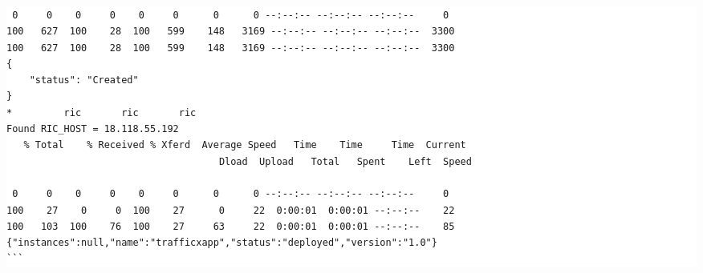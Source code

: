 	 0     0    0     0    0     0      0      0 --:--:-- --:--:-- --:--:--     0
	100   627  100    28  100   599    148   3169 --:--:-- --:--:-- --:--:--  3300
	100   627  100    28  100   599    148   3169 --:--:-- --:--:-- --:--:--  3300
	{
		"status": "Created"
	}
	*         ric       ric       ric        
	Found RIC_HOST = 18.118.55.192
	   % Total    % Received % Xferd  Average Speed   Time    Time     Time  Current
		    							 Dload  Upload   Total   Spent    Left  Speed

	 0     0    0     0    0     0      0      0 --:--:-- --:--:-- --:--:--     0
	100    27    0     0  100    27      0     22  0:00:01  0:00:01 --:--:--    22
	100   103  100    76  100    27     63     22  0:00:01  0:00:01 --:--:--    85
	{"instances":null,"name":"trafficxapp","status":"deployed","version":"1.0"}
    ```    	  		   
